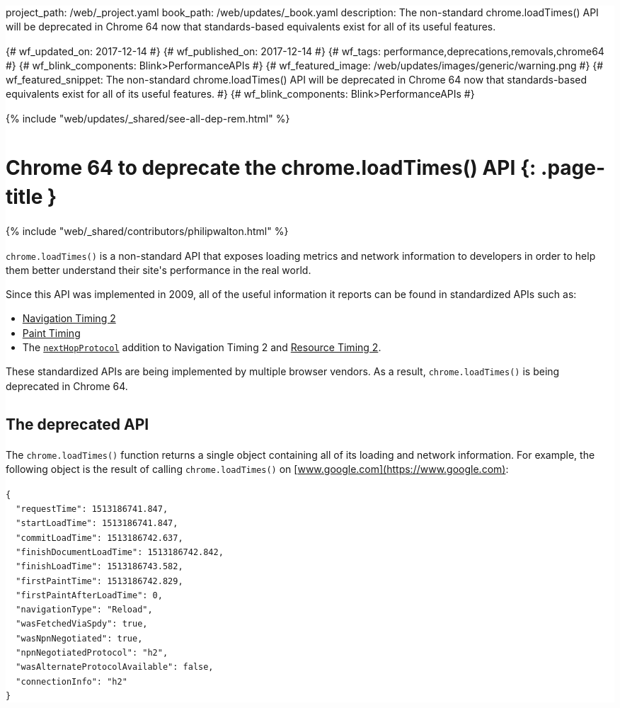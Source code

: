 project_path: /web/_project.yaml book_path: /web/updates/_book.yaml description: The non-standard chrome.loadTimes() API will be deprecated in Chrome 64 now that standards-based equivalents exist for all of its useful features.

{# wf_updated_on: 2017-12-14 #} {# wf_published_on: 2017-12-14 #} {# wf_tags: performance,deprecations,removals,chrome64 #} {# wf_blink_components: Blink>PerformanceAPIs #} {# wf_featured_image: /web/updates/images/generic/warning.png #} {# wf_featured_snippet: The non-standard chrome.loadTimes() API will be deprecated in Chrome 64 now that standards-based equivalents exist for all of its useful features. #} {# wf_blink_components: Blink>PerformanceAPIs #}

{% include "web/updates/_shared/see-all-dep-rem.html" %}

# Chrome 64 to deprecate the chrome.loadTimes() API {: .page-title }

{% include "web/_shared/contributors/philipwalton.html" %}

`chrome.loadTimes()` is a non-standard API that exposes loading metrics and network information to developers in order to help them better understand their site's performance in the real world.

Since this API was implemented in 2009, all of the useful information it reports can be found in standardized APIs such as:

* [Navigation Timing 2](https://www.w3.org/TR/navigation-timing-2/)
* [Paint Timing](https://www.w3.org/TR/paint-timing/)
* The [`nextHopProtocol`](https://www.w3.org/TR/resource-timing-2/#dom-performanceresourcetiming-nexthopprotocol) addition to Navigation Timing 2 and [Resource Timing 2](https://www.w3.org/TR/resource-timing-2/).

These standardized APIs are being implemented by multiple browser vendors. As a result, `chrome.loadTimes()` is being deprecated in Chrome 64.

## The deprecated API

The `chrome.loadTimes()` function returns a single object containing all of its loading and network information. For example, the following object is the result of calling `chrome.loadTimes()` on [www.google.com](https://www.google.com):

    {
      "requestTime": 1513186741.847,
      "startLoadTime": 1513186741.847,
      "commitLoadTime": 1513186742.637,
      "finishDocumentLoadTime": 1513186742.842,
      "finishLoadTime": 1513186743.582,
      "firstPaintTime": 1513186742.829,
      "firstPaintAfterLoadTime": 0,
      "navigationType": "Reload",
      "wasFetchedViaSpdy": true,
      "wasNpnNegotiated": true,
      "npnNegotiatedProtocol": "h2",
      "wasAlternateProtocolAvailable": false,
      "connectionInfo": "h2"
    }
    